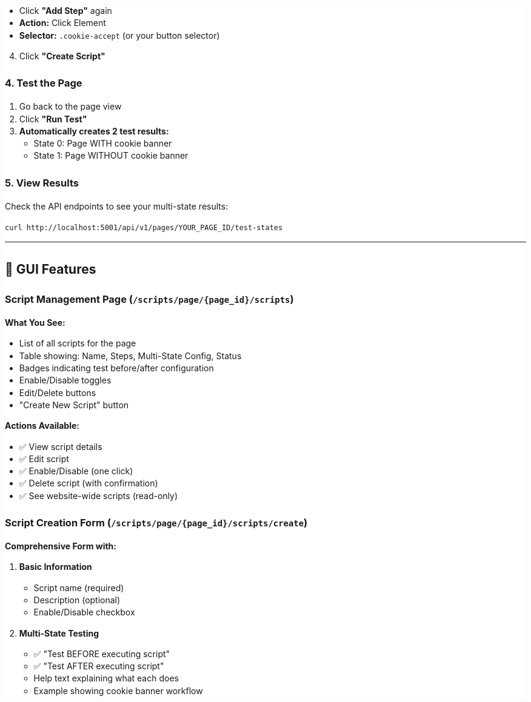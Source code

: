    - Click **"Add Step"** again
   - **Action:** Click Element
   - **Selector:** `.cookie-accept` (or your button selector)

4. Click **"Create Script"**

### 4. Test the Page

1. Go back to the page view
2. Click **"Run Test"**
3. **Automatically creates 2 test results:**
   - State 0: Page WITH cookie banner
   - State 1: Page WITHOUT cookie banner

### 5. View Results

Check the API endpoints to see your multi-state results:
```bash
curl http://localhost:5001/api/v1/pages/YOUR_PAGE_ID/test-states
```

---

## 📱 GUI Features

### Script Management Page (`/scripts/page/{page_id}/scripts`)

**What You See:**
- List of all scripts for the page
- Table showing: Name, Steps, Multi-State Config, Status
- Badges indicating test before/after configuration
- Enable/Disable toggles
- Edit/Delete buttons
- "Create New Script" button

**Actions Available:**
- ✅ View script details
- ✅ Edit script
- ✅ Enable/Disable (one click)
- ✅ Delete script (with confirmation)
- ✅ See website-wide scripts (read-only)

### Script Creation Form (`/scripts/page/{page_id}/scripts/create`)

**Comprehensive Form with:**

1. **Basic Information**
   - Script name (required)
   - Description (optional)
   - Enable/Disable checkbox

2. **Multi-State Testing**
   - ✅ "Test BEFORE executing script"
   - ✅ "Test AFTER executing script"
   - Help text explaining what each does
   - Example showing cookie banner workflow
